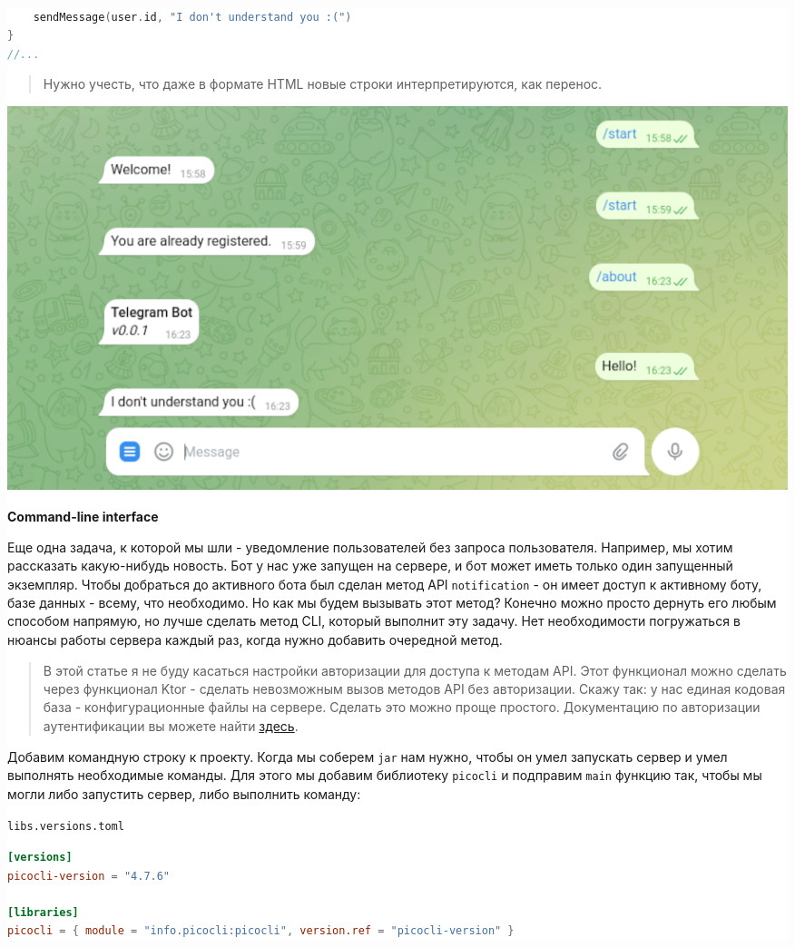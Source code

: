 ```kotlin
    sendMessage(user.id, "I don't understand you :(")  
}
//...
```

> Нужно учесть, что даже в формате HTML новые строки интерпретируются, как перенос.

![image10](./data/image10.png)

**Command-line interface**

Еще одна задача, к которой мы шли - уведомление пользователей без запроса пользователя. Например, мы хотим рассказать какую-нибудь новость. Бот у нас уже запущен на сервере, и бот может иметь только один запущенный экземпляр. Чтобы добраться до активного бота был сделан метод API `notification` - он имеет доступ к активному боту, базе данных - всему, что необходимо. Но как мы будем вызывать этот метод? Конечно можно просто дернуть его любым способом напрямую, но лучше сделать метод CLI, который выполнит эту задачу. Нет необходимости погружаться в нюансы работы сервера каждый раз, когда нужно добавить очередной метод.

> В этой статье я не буду касаться настройки авторизации для доступа к методам API. Этот функционал можно сделать через функционал Ktor - сделать невозможным вызов методов API без авторизации. Скажу так: у нас единая кодовая база - конфигурационные файлы на сервере. Сделать это можно проще простого. Документацию по авторизации аутентификации вы можете найти [здесь](https://ktor.io/docs/server-auth.html).

Добавим командную строку к проекту. Когда мы соберем `jar` нам нужно, чтобы он умел запускать сервер и умел выполнять необходимые команды. Для этого мы добавим библиотеку `picocli` и подправим `main` функцию так, чтобы мы могли либо запустить сервер, либо выполнить команду:

`libs.versions.toml`
```toml
[versions]  
picocli-version = "4.7.6"

[libraries]
picocli = { module = "info.picocli:picocli", version.ref = "picocli-version" }
```
